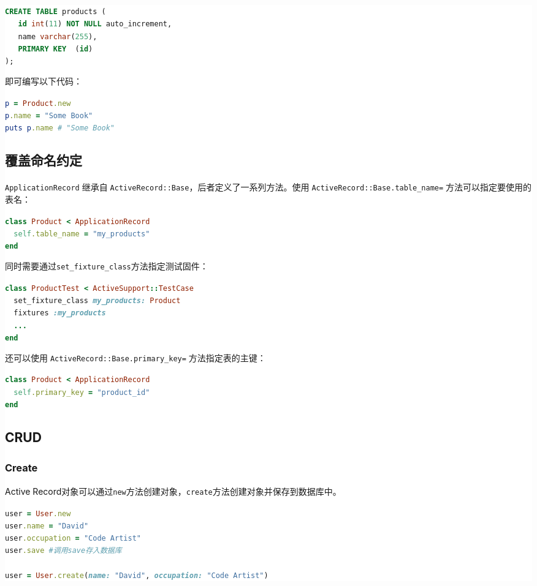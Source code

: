 ```sql
CREATE TABLE products (
   id int(11) NOT NULL auto_increment,
   name varchar(255),
   PRIMARY KEY  (id)
);
```

即可编写以下代码：

```ruby
p = Product.new
p.name = "Some Book"
puts p.name # "Some Book"
```



## 覆盖命名约定

`ApplicationRecord` 继承自 `ActiveRecord::Base`，后者定义了一系列方法。使用 `ActiveRecord::Base.table_name=` 方法可以指定要使用的表名：

```ruby
class Product < ApplicationRecord
  self.table_name = "my_products"
end
```

同时需要通过`set_fixture_class`方法指定测试固件：

```ruby
class ProductTest < ActiveSupport::TestCase
  set_fixture_class my_products: Product
  fixtures :my_products
  ...
end
```

还可以使用 `ActiveRecord::Base.primary_key=` 方法指定表的主键：

```ruby
class Product < ApplicationRecord
  self.primary_key = "product_id"
end
```



## CRUD

### Create

Active Record对象可以通过`new`方法创建对象，`create`方法创建对象并保存到数据库中。

```ruby
user = User.new
user.name = "David"
user.occupation = "Code Artist"
user.save #调用save存入数据库

user = User.create(name: "David", occupation: "Code Artist")
```
